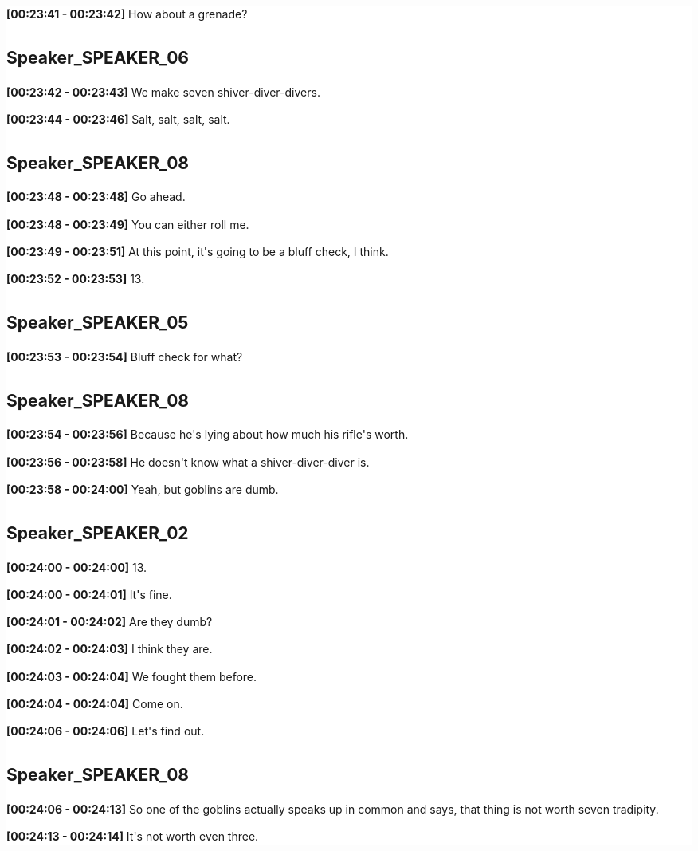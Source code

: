 **[00:23:41 - 00:23:42]** How about a grenade?


## Speaker_SPEAKER_06

**[00:23:42 - 00:23:43]** We make seven shiver-diver-divers.

**[00:23:44 - 00:23:46]** Salt, salt, salt, salt.


## Speaker_SPEAKER_08

**[00:23:48 - 00:23:48]** Go ahead.

**[00:23:48 - 00:23:49]** You can either roll me.

**[00:23:49 - 00:23:51]** At this point, it's going to be a bluff check, I think.

**[00:23:52 - 00:23:53]** 13.


## Speaker_SPEAKER_05

**[00:23:53 - 00:23:54]** Bluff check for what?


## Speaker_SPEAKER_08

**[00:23:54 - 00:23:56]** Because he's lying about how much his rifle's worth.

**[00:23:56 - 00:23:58]** He doesn't know what a shiver-diver-diver is.

**[00:23:58 - 00:24:00]** Yeah, but goblins are dumb.


## Speaker_SPEAKER_02

**[00:24:00 - 00:24:00]** 13.

**[00:24:00 - 00:24:01]** It's fine.

**[00:24:01 - 00:24:02]** Are they dumb?

**[00:24:02 - 00:24:03]** I think they are.

**[00:24:03 - 00:24:04]** We fought them before.

**[00:24:04 - 00:24:04]** Come on.

**[00:24:06 - 00:24:06]** Let's find out.


## Speaker_SPEAKER_08

**[00:24:06 - 00:24:13]** So one of the goblins actually speaks up in common and says, that thing is not worth seven tradipity.

**[00:24:13 - 00:24:14]** It's not worth even three.
